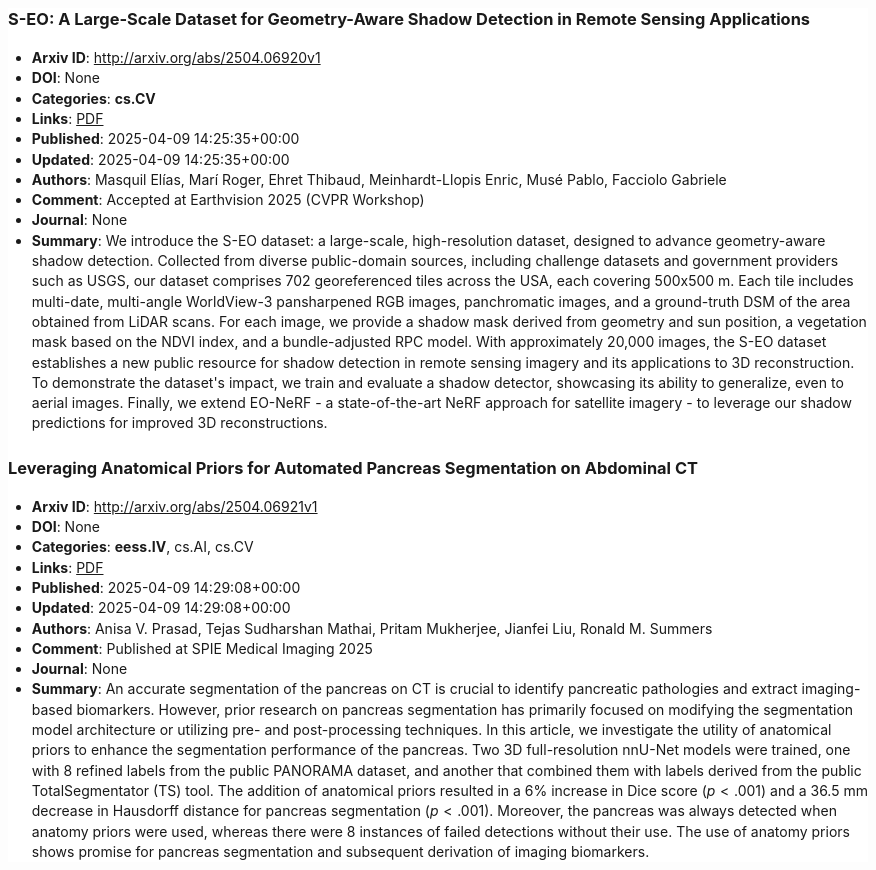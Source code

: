 

### S-EO: A Large-Scale Dataset for Geometry-Aware Shadow Detection in Remote Sensing Applications
- **Arxiv ID**: http://arxiv.org/abs/2504.06920v1
- **DOI**: None
- **Categories**: **cs.CV**
- **Links**: [PDF](http://arxiv.org/pdf/2504.06920v1)
- **Published**: 2025-04-09 14:25:35+00:00
- **Updated**: 2025-04-09 14:25:35+00:00
- **Authors**: Masquil Elías, Marí Roger, Ehret Thibaud, Meinhardt-Llopis Enric, Musé Pablo, Facciolo Gabriele
- **Comment**: Accepted at Earthvision 2025 (CVPR Workshop)
- **Journal**: None
- **Summary**: We introduce the S-EO dataset: a large-scale, high-resolution dataset, designed to advance geometry-aware shadow detection. Collected from diverse public-domain sources, including challenge datasets and government providers such as USGS, our dataset comprises 702 georeferenced tiles across the USA, each covering 500x500 m. Each tile includes multi-date, multi-angle WorldView-3 pansharpened RGB images, panchromatic images, and a ground-truth DSM of the area obtained from LiDAR scans. For each image, we provide a shadow mask derived from geometry and sun position, a vegetation mask based on the NDVI index, and a bundle-adjusted RPC model. With approximately 20,000 images, the S-EO dataset establishes a new public resource for shadow detection in remote sensing imagery and its applications to 3D reconstruction. To demonstrate the dataset's impact, we train and evaluate a shadow detector, showcasing its ability to generalize, even to aerial images. Finally, we extend EO-NeRF - a state-of-the-art NeRF approach for satellite imagery - to leverage our shadow predictions for improved 3D reconstructions.



### Leveraging Anatomical Priors for Automated Pancreas Segmentation on Abdominal CT
- **Arxiv ID**: http://arxiv.org/abs/2504.06921v1
- **DOI**: None
- **Categories**: **eess.IV**, cs.AI, cs.CV
- **Links**: [PDF](http://arxiv.org/pdf/2504.06921v1)
- **Published**: 2025-04-09 14:29:08+00:00
- **Updated**: 2025-04-09 14:29:08+00:00
- **Authors**: Anisa V. Prasad, Tejas Sudharshan Mathai, Pritam Mukherjee, Jianfei Liu, Ronald M. Summers
- **Comment**: Published at SPIE Medical Imaging 2025
- **Journal**: None
- **Summary**: An accurate segmentation of the pancreas on CT is crucial to identify pancreatic pathologies and extract imaging-based biomarkers. However, prior research on pancreas segmentation has primarily focused on modifying the segmentation model architecture or utilizing pre- and post-processing techniques. In this article, we investigate the utility of anatomical priors to enhance the segmentation performance of the pancreas. Two 3D full-resolution nnU-Net models were trained, one with 8 refined labels from the public PANORAMA dataset, and another that combined them with labels derived from the public TotalSegmentator (TS) tool. The addition of anatomical priors resulted in a 6\% increase in Dice score ($p < .001$) and a 36.5 mm decrease in Hausdorff distance for pancreas segmentation ($p < .001$). Moreover, the pancreas was always detected when anatomy priors were used, whereas there were 8 instances of failed detections without their use. The use of anatomy priors shows promise for pancreas segmentation and subsequent derivation of imaging biomarkers.
